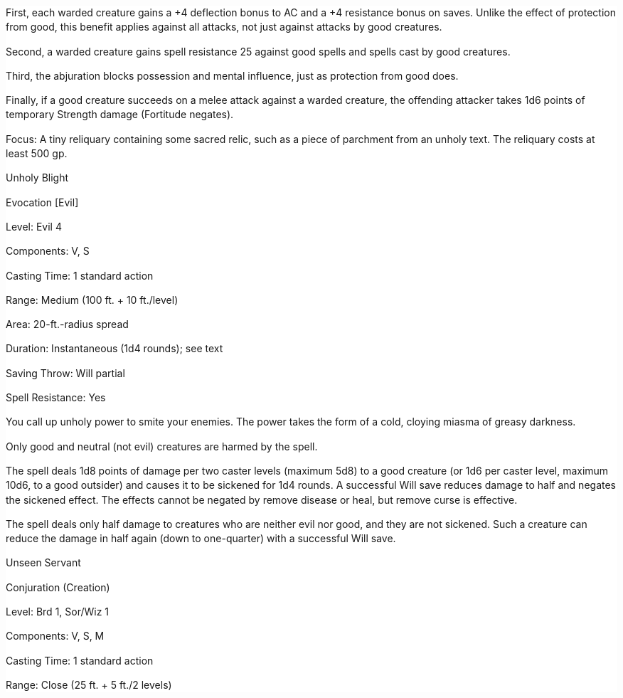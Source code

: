 First, each warded creature gains a +4 deflection bonus to AC and a +4 resistance bonus on saves. Unlike the effect of protection from good, this benefit applies against all attacks, not just against attacks by good creatures.

Second, a warded creature gains spell resistance 25 against good spells and spells cast by good creatures.

Third, the abjuration blocks possession and mental influence, just as protection from good does.

Finally, if a good creature succeeds on a melee attack against a warded creature, the offending attacker takes 1d6 points of temporary Strength damage (Fortitude negates).

Focus: A tiny reliquary containing some sacred relic, such as a piece of parchment from an unholy text. The reliquary costs at least 500 gp.



Unholy Blight

Evocation [Evil]

Level: Evil 4

Components: V, S

Casting Time: 1 standard action

Range: Medium (100 ft. + 10 ft./level)

Area: 20-ft.-radius spread

Duration: Instantaneous (1d4 rounds); see text

Saving Throw: Will partial

Spell Resistance: Yes

You call up unholy power to smite your enemies. The power takes the form of a cold, cloying miasma of greasy darkness.

Only good and neutral (not evil) creatures are harmed by the spell.

The spell deals 1d8 points of damage per two caster levels (maximum 5d8) to a good creature (or 1d6 per caster level, maximum 10d6, to a good outsider) and causes it to be sickened for 1d4 rounds. A successful Will save reduces damage to half and negates the sickened effect. The effects cannot be negated by remove disease or heal, but remove curse is effective.

The spell deals only half damage to creatures who are neither evil nor good, and they are not sickened. Such a creature can reduce the damage in half again (down to one-quarter) with a successful Will save.



Unseen Servant

Conjuration (Creation)

Level: Brd 1, Sor/Wiz 1

Components: V, S, M

Casting Time: 1 standard action

Range: Close (25 ft. + 5 ft./2 levels)
